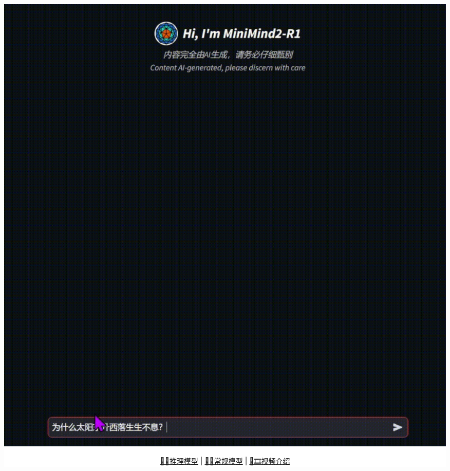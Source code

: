 
<div align="center">

![minimind2](./images/minimind2.gif)

[🔗🍓推理模型](https://www.modelscope.cn/studios/gongjy/MiniMind-Reasoning) | [🔗🤖常规模型](https://www.modelscope.cn/studios/gongjy/MiniMind) | [🔗🎞️视频介绍](https://www.bilibili.com/video/BV12dHPeqE72/?share_source=copy_web&vd_source=670c2504f88726f8cf4a21ef6147c0e8)

</div>
